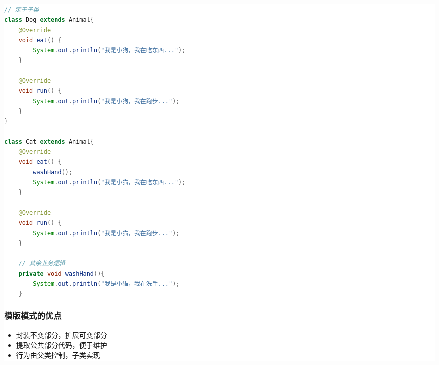 ```java
// 定于子类
class Dog extends Animal{
    @Override
    void eat() {
        System.out.println("我是小狗，我在吃东西...");
    }

    @Override
    void run() {
        System.out.println("我是小狗，我在跑步...");
    }
}

class Cat extends Animal{
    @Override
    void eat() {
        washHand();
        System.out.println("我是小猫，我在吃东西...");
    }

    @Override
    void run() {
        System.out.println("我是小猫，我在跑步...");
    }

    // 其余业务逻辑
    private void washHand(){
        System.out.println("我是小猫，我在洗手...");
    }
```

### 模版模式的优点

* 封装不变部分，扩展可变部分
* 提取公共部分代码，便于维护
* 行为由父类控制，子类实现

